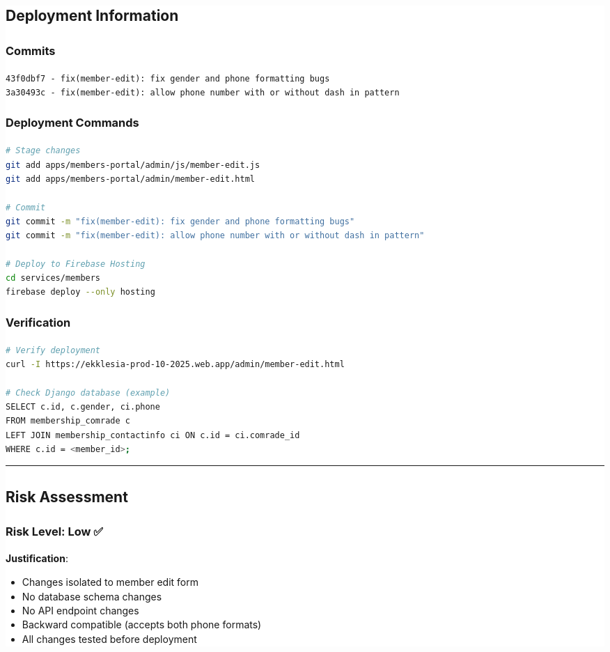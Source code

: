 
## Deployment Information

### Commits

```
43f0dbf7 - fix(member-edit): fix gender and phone formatting bugs
3a30493c - fix(member-edit): allow phone number with or without dash in pattern
```

### Deployment Commands

```bash
# Stage changes
git add apps/members-portal/admin/js/member-edit.js
git add apps/members-portal/admin/member-edit.html

# Commit
git commit -m "fix(member-edit): fix gender and phone formatting bugs"
git commit -m "fix(member-edit): allow phone number with or without dash in pattern"

# Deploy to Firebase Hosting
cd services/members
firebase deploy --only hosting
```

### Verification

```bash
# Verify deployment
curl -I https://ekklesia-prod-10-2025.web.app/admin/member-edit.html

# Check Django database (example)
SELECT c.id, c.gender, ci.phone
FROM membership_comrade c
LEFT JOIN membership_contactinfo ci ON c.id = ci.comrade_id
WHERE c.id = <member_id>;
```

---

## Risk Assessment

### Risk Level: Low ✅

**Justification**:
- Changes isolated to member edit form
- No database schema changes
- No API endpoint changes
- Backward compatible (accepts both phone formats)
- All changes tested before deployment
